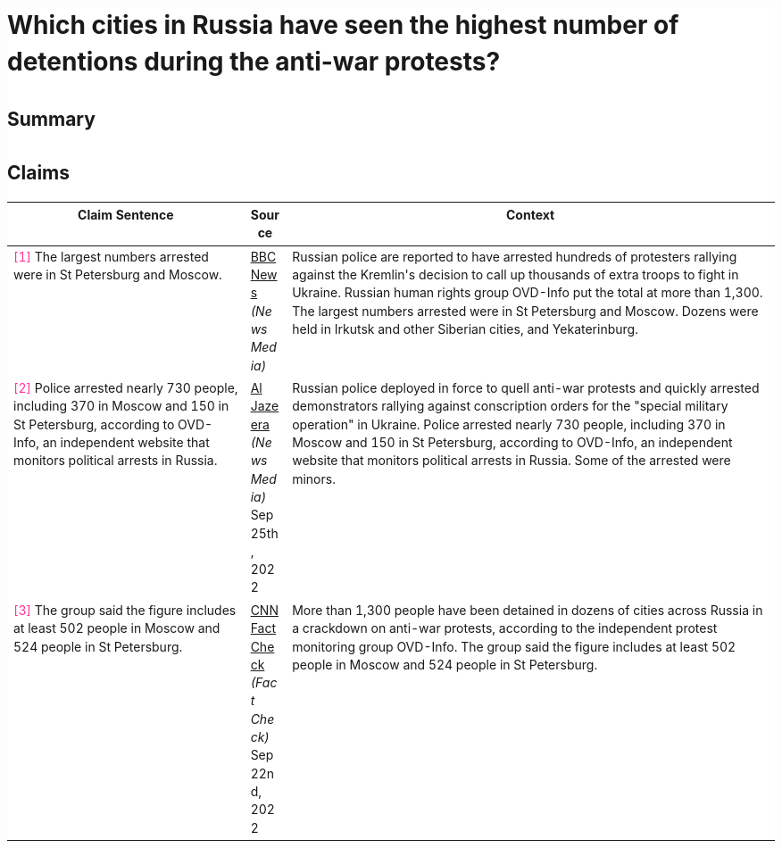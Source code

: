 # Which cities in Russia have seen the highest number of detentions during the anti-war protests?

## Summary
<DetailSlider>
<template v-slot:less-detailed>
The highest number of detentions during the anti-war protests in Russia have been reported in Moscow and St Petersburg, with more than 1,300 people arrested across various cities <font color=#FF3399>[<a href="#1">1</a>, <a href="#3">3</a>]</font>. Specifically, the independent protest monitoring group OVD-Info suggests there were at least 502 detentions in Moscow and 524 in St Petersburg <font color=#FF3399>[<a href="#4">4</a>]</font>.
</template>
<template v-slot:summary>
Protests against the Kremlin's conscription orders for the war in Ukraine have led to the arrest of hundreds of demonstrators across several cities in Russia <font color=#FF3399>[<a href="#1">1</a>, <a href="#2">2</a>]</font>. The highest numbers of detentions have been recorded in Moscow and St Petersburg, with over 500 arrests in each city <font color=#FF3399>[<a href="#3">3</a>, <a href="#4">4</a>]</font>. Additionally, arrests have been made in Irkutsk and other Siberian cities, along with Yekaterinburg <font color=#FF3399>[<a href="#1">1</a>]</font>. The independent protest monitoring group, OVD-Info, reported that more than 1,300 people in 38 cities were detained under Russia's anti-protest laws <font color=#FF3399>[<a href="#4">4</a>, <a href="#5">5</a>]</font>.
</template>
<template v-slot:more-detailed>
The cities in Russia that have seen the highest number of detentions during the anti-war protests are primarily Moscow and St. Petersburg, with hundreds of protesters being detained in each city <font color=#FF3399>[<a href="#1">1</a>, <a href="#2">2</a>, <a href="#3">3</a>, <a href="#4">4</a>, <a href="#7">7</a>]</font>. OVD-Info, an independent protest monitoring group, reported that at least 502 people were detained in Moscow and 524 in St. Petersburg, which is Russia's second most populous city <font color=#FF3399>[<a href="#3">3</a>, <a href="#4">4</a>]</font>. In addition to these two major cities, arrests have also been made in other cities such as Irkutsk and Yekaterinburg <font color=#FF3399>[<a href="#1">1</a>, <a href="#6">6</a>]</font>.<br/><br/>The Russian police have been reported to be highly active in quelling the anti-war protests, with the use of force in some instances <font color=#FF3399>[<a href="#2">2</a>, <a href="#8">8</a>, <a href="#10">10</a>]</font>. The police presence was notably high in central areas of Moscow, such as Chistye Prudy, as observed by an AFP journalist <font color=#FF3399>[<a href="#8">8</a>]</font>. In Yekaterinburg, Russia's fourth-largest city, about 40 protesters were loaded onto buses by the police <font color=#FF3399>[<a href="#6">6</a>]</font>. Numerous arrests, including those of minors, were made in the early stages of the protests, with some demonstrators being tackled by police in heavy body armor <font color=#FF3399>[<a href="#2">2</a>, <a href="#10">10</a>]</font>.
</template>
</DetailSlider>

## Claims
| Claim Sentence | Source | Context |
|---|---|---|
|<font id="1" color=#FF3399>[1]</font> The largest numbers arrested were in St Petersburg and Moscow.|<div style="display: flex; justify-content: center; align-items: center; flex-direction: column;"><a href="https://www.allsides.com/news-source/bbc-news-media-bias" target="_blank"><BiasChart bias="Center" /></a><div><a href="https://www.bbc.com/news/world-europe-62981293" target="_blank">BBC News</a></div><div>*(News Media)*</div><div></div></div>| Russian police are reported to have arrested hundreds of protesters rallying against the Kremlin's decision to call up thousands of extra troops to fight in Ukraine. Russian human rights group OVD-Info put the total at more than 1,300. The largest numbers arrested were in St Petersburg and Moscow. Dozens were held in Irkutsk and other Siberian cities, and Yekaterinburg.|
|<font id="2" color=#FF3399>[2]</font> Police arrested nearly 730 people, including 370 in Moscow and 150 in St Petersburg, according to OVD-Info, an independent website that monitors political arrests in Russia.|<div style="display: flex; justify-content: center; align-items: center; flex-direction: column;"><a href="https://www.allsides.com/news-source/al-jazeera-media-bias" target="_blank"><BiasChart bias="Lean Left" /></a><div><a href="https://www.aljazeera.com/gallery/2022/9/25/photos-russian-police-crack-down-on-anti-war-demonstrations" target="_blank">Al Jazeera</a></div><div>*(News Media)*</div><div>Sep 25th, 2022</div></div>| Russian police deployed in force to quell anti-war protests and quickly arrested demonstrators rallying against conscription orders for the "special military operation" in Ukraine. Police arrested nearly 730 people, including 370 in Moscow and 150 in St Petersburg, according to OVD-Info, an independent website that monitors political arrests in Russia. Some of the arrested were minors.|
|<font id="3" color=#FF3399>[3]</font> The group said the figure includes at least 502 people in Moscow and 524 people in St Petersburg.|<div style="display: flex; justify-content: center; align-items: center; flex-direction: column;"><a href="https://www.allsides.com/news-source/facts-first-cnn-media-bias" target="_blank"><BiasChart bias="Left" /></a><div><a href="https://www.cnn.com/europe/live-news/russia-ukraine-war-news-09-22-22/h_1433a7ff7824fc3454c5f438b3a52558" target="_blank">CNN Fact Check</a></div><div>*(Fact Check)*</div><div>Sep 22nd, 2022</div></div>| More than 1,300 people have been detained in dozens of cities across Russia in a crackdown on anti-war protests, according to the independent protest monitoring group OVD-Info. The group said the figure includes at least 502 people in Moscow and 524 people in St Petersburg.|